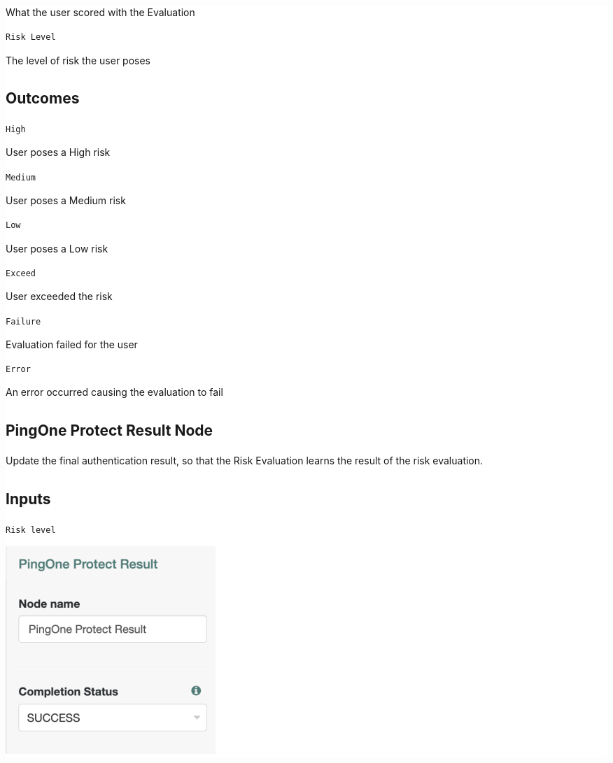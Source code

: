 What the user scored with the Evaluation

`Risk Level`

The level of risk the user poses

## Outcomes

`High`

User poses a High risk

`Medium`

User poses a Medium risk

`Low`

User poses a Low risk

`Exceed`

 User exceeded the risk

`Failure`

Evaluation failed for the user

`Error`

An error occurred causing the evaluation to fail

## PingOne Protect Result Node

Update the final authentication result, so that the Risk Evaluation learns the result of the risk evaluation.

## Inputs

`Risk level`
<br>


<img src="images/image-9.png">
